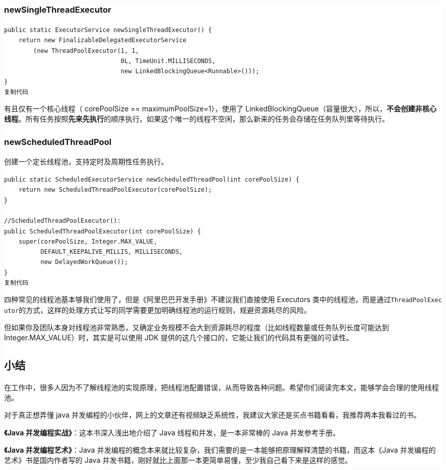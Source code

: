 ### newSingleThreadExecutor

```
public static ExecutorService newSingleThreadExecutor() {
    return new FinalizableDelegatedExecutorService
        (new ThreadPoolExecutor(1, 1,
                                0L, TimeUnit.MILLISECONDS,
                                new LinkedBlockingQueue<Runnable>()));
}
复制代码
```

有且仅有一个核心线程（ corePoolSize == maximumPoolSize=1），使用了 LinkedBlockingQueue（容量很大），所以，**不会创建非核心线程**。所有任务按照**先来先执行**的顺序执行。如果这个唯一的线程不空闲，那么新来的任务会存储在任务队列里等待执行。

### newScheduledThreadPool

创建一个定长线程池，支持定时及周期性任务执行。

```
public static ScheduledExecutorService newScheduledThreadPool(int corePoolSize) {
    return new ScheduledThreadPoolExecutor(corePoolSize);
}

//ScheduledThreadPoolExecutor():
public ScheduledThreadPoolExecutor(int corePoolSize) {
    super(corePoolSize, Integer.MAX_VALUE,
          DEFAULT_KEEPALIVE_MILLIS, MILLISECONDS,
          new DelayedWorkQueue());
}
复制代码
```

四种常见的线程池基本够我们使用了，但是《阿里巴巴开发手册》不建议我们直接使用 Executors 类中的线程池，而是通过`ThreadPoolExecutor`的方式，这样的处理方式让写的同学需要更加明确线程池的运行规则，规避资源耗尽的风险。

但如果你及团队本身对线程池非常熟悉，又确定业务规模不会大到资源耗尽的程度（比如线程数量或任务队列长度可能达到 Integer.MAX_VALUE）时，其实是可以使用 JDK 提供的这几个接口的，它能让我们的代码具有更强的可读性。

小结
--

在工作中，很多人因为不了解线程池的实现原理，把线程池配置错误，从而导致各种问题。希望你们阅读完本文，能够学会合理的使用线程池。

对于真正想弄懂 java 并发编程的小伙伴，网上的文章还有视频缺乏系统性，我建议大家还是买点书籍看看，我推荐两本我看过的书。

**《Java 并发编程实战》**：这本书深入浅出地介绍了 Java 线程和并发，是一本非常棒的 Java 并发参考手册。

**《Java 并发编程艺术》**：Java 并发编程的概念本来就比较复杂，我们需要的是一本能够把原理解释清楚的书籍，而这本《Java 并发编程的艺术》书是国内作者写的 Java 并发书籍，刚好就比上面那一本更简单易懂，至少我自己看下来是这样的感觉。